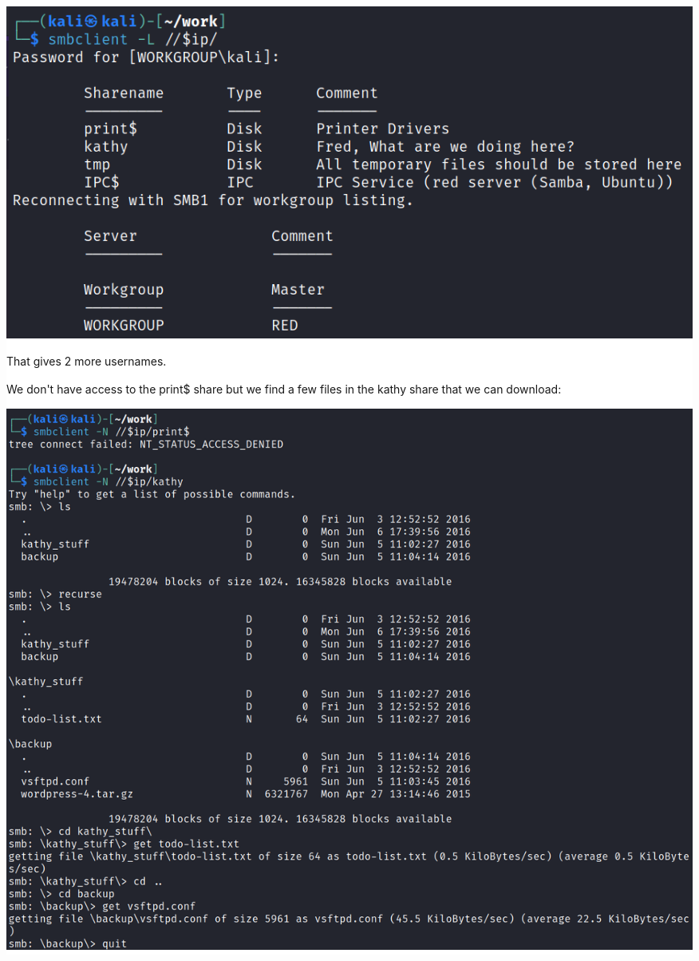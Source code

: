![](images/stapler2.png)

That gives 2 more usernames.

We don't have access to the print$ share but we find a few files in the kathy share that we can download:

![](images/stapler3.png)
